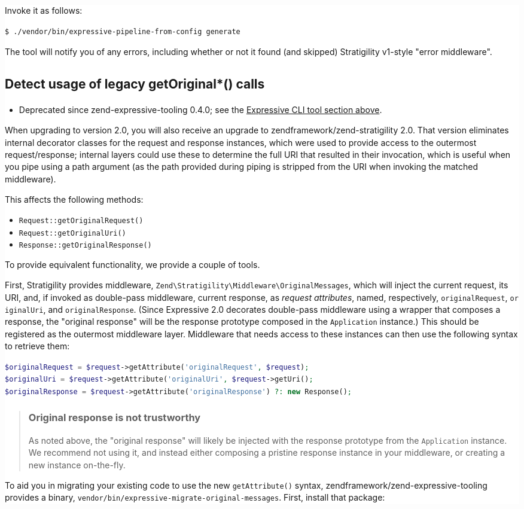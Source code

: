 Invoke it as follows:

```bash
$ ./vendor/bin/expressive-pipeline-from-config generate
```

The tool will notify you of any errors, including whether or not it found (and
skipped) Stratigility v1-style "error middleware".

## Detect usage of legacy getOriginal*() calls

- Deprecated since zend-expressive-tooling 0.4.0; see the [Expressive CLI tool
  section above](#expressive-command-line-tool).

When upgrading to version 2.0, you will also receive an upgrade to
zendframework/zend-stratigility 2.0. That version eliminates internal decorator
classes for the request and response instances, which were used to provide
access to the outermost request/response; internal layers could use these to
determine the full URI that resulted in their invocation, which is useful when
you pipe using a path argument (as the path provided during piping is stripped
from the URI when invoking the matched middleware).

This affects the following methods:

- `Request::getOriginalRequest()`
- `Request::getOriginalUri()`
- `Response::getOriginalResponse()`

To provide equivalent functionality, we provide a couple of tools.

First, Stratigility provides middleware, `Zend\Stratigility\Middleware\OriginalMessages`,
which will inject the current request, its URI, and, if invoked as double-pass
middleware, current response, as _request attributes_, named, respectively,
`originalRequest`, `originalUri`, and `originalResponse`. (Since Expressive 2.0
decorates double-pass middleware using a wrapper that composes a response, the
"original response" will be the response prototype composed in the `Application`
instance.) This should be registered as the outermost middleware layer.
Middleware that needs access to these instances can then use the following
syntax to retrieve them:

```php
$originalRequest = $request->getAttribute('originalRequest', $request);
$originalUri = $request->getAttribute('originalUri', $request->getUri();
$originalResponse = $request->getAttribute('originalResponse') ?: new Response();
```

> ### Original response is not trustworthy
>
> As noted above, the "original response" will likely be injected with the
> response prototype from the `Application` instance. We recommend not using it,
> and instead either composing a pristine response instance in your middleware,
> or creating a new instance on-the-fly.

To aid you in migrating your existing code to use the new `getAttribute()`
syntax, zendframework/zend-expressive-tooling provides a binary,
`vendor/bin/expressive-migrate-original-messages`. First, install that package:
